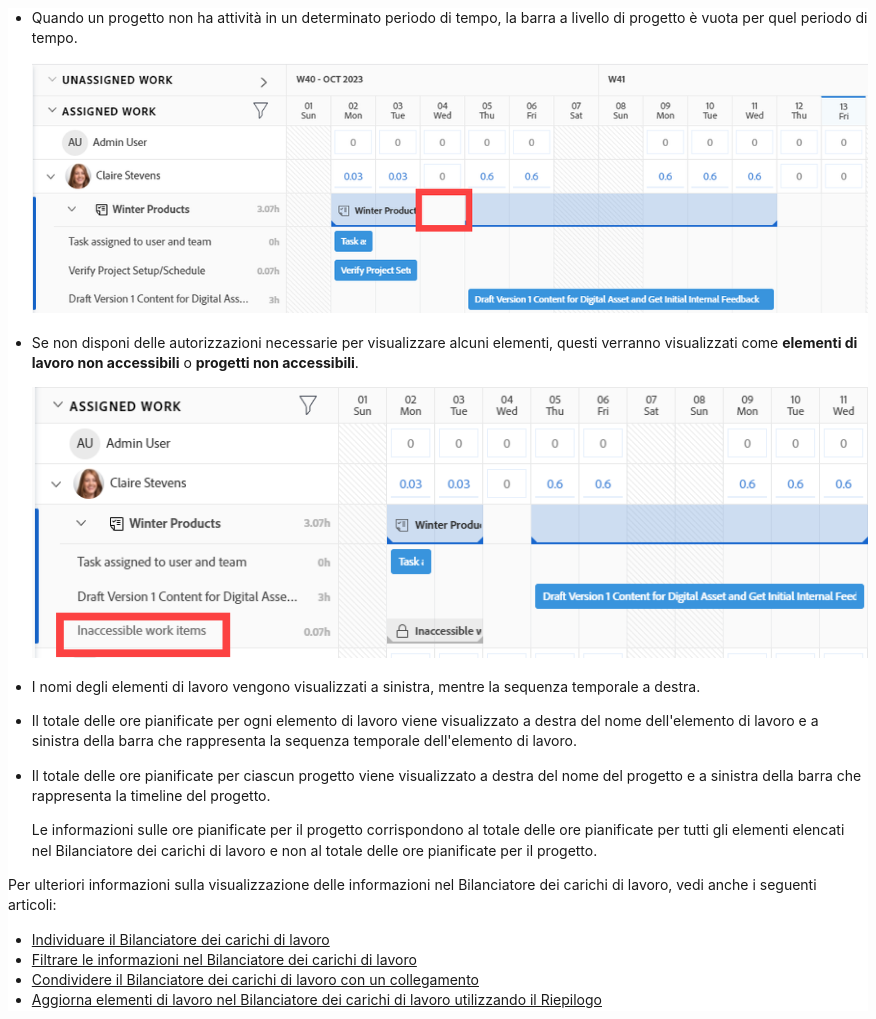 * Quando un progetto non ha attività in un determinato periodo di tempo, la barra a livello di progetto è vuota per quel periodo di tempo.

  ![Progetto senza attività durante un periodo di tempo](assets/wb-no-tasks-in-time-period.png)

* Se non disponi delle autorizzazioni necessarie per visualizzare alcuni elementi, questi verranno visualizzati come **elementi di lavoro non accessibili** o **progetti non accessibili**.

  ![Elementi di lavoro non accessibili](assets/wb-inaccessible-work-items.png)

* I nomi degli elementi di lavoro vengono visualizzati a sinistra, mentre la sequenza temporale a destra.
* Il totale delle ore pianificate per ogni elemento di lavoro viene visualizzato a destra del nome dell&#39;elemento di lavoro e a sinistra della barra che rappresenta la sequenza temporale dell&#39;elemento di lavoro.
* Il totale delle ore pianificate per ciascun progetto viene visualizzato a destra del nome del progetto e a sinistra della barra che rappresenta la timeline del progetto.

  Le informazioni sulle ore pianificate per il progetto corrispondono al totale delle ore pianificate per tutti gli elementi elencati nel Bilanciatore dei carichi di lavoro e non al totale delle ore pianificate per il progetto.

Per ulteriori informazioni sulla visualizzazione delle informazioni nel Bilanciatore dei carichi di lavoro, vedi anche i seguenti articoli:

* [Individuare il Bilanciatore dei carichi di lavoro](../workload-balancer/locate-workload-balancer.md)
* [Filtrare le informazioni nel Bilanciatore dei carichi di lavoro](../workload-balancer/filter-information-workload-balancer.md)
* [Condividere il Bilanciatore dei carichi di lavoro con un collegamento](../workload-balancer/share-link-for-workload-balancer.md)
* [Aggiorna elementi di lavoro nel Bilanciatore dei carichi di lavoro utilizzando il Riepilogo](../workload-balancer/update-items-in-summary-panel-in-workload-balancer.md)
